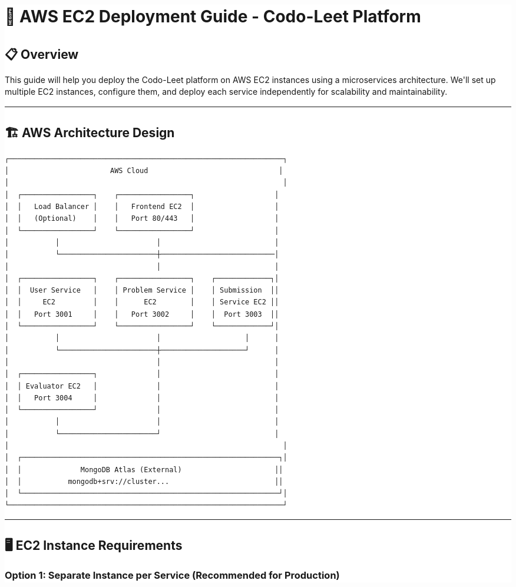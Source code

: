 # 🚀 AWS EC2 Deployment Guide - Codo-Leet Platform

## 📋 Overview

This guide will help you deploy the Codo-Leet platform on AWS EC2 instances using a microservices architecture. We'll set up multiple EC2 instances, configure them, and deploy each service independently for scalability and maintainability.

---

## 🏗️ AWS Architecture Design

```
┌─────────────────────────────────────────────────────────────────┐
│                        AWS Cloud                               │
│                                                                 │
│  ┌─────────────────┐    ┌─────────────────┐                   │
│  │   Load Balancer │    │   Frontend EC2  │                   │
│  │   (Optional)    │    │   Port 80/443   │                   │
│  └─────────────────┘    └─────────────────┘                   │
│           │                       │                           │
│           └───────────────────────┼───────────────────────────│
│                                   │                           │
│  ┌─────────────────┐    ┌─────────────────┐    ┌─────────────┐│
│  │  User Service   │    │ Problem Service │    │ Submission  ││
│  │     EC2         │    │      EC2        │    │ Service EC2 ││
│  │   Port 3001     │    │   Port 3002     │    │  Port 3003  ││
│  └─────────────────┘    └─────────────────┘    └─────────────┘│
│           │                       │                    │      │
│           └───────────────────────┼────────────────────┘      │
│                                   │                           │
│  ┌─────────────────┐              │                           │
│  │ Evaluator EC2   │              │                           │
│  │   Port 3004     │              │                           │
│  └─────────────────┘              │                           │
│           │                       │                           │
│           └───────────────────────┘                           │
│                                                                 │
│  ┌─────────────────────────────────────────────────────────────┐│
│  │              MongoDB Atlas (External)                      ││
│  │           mongodb+srv://cluster...                         ││
│  └─────────────────────────────────────────────────────────────┘│
└─────────────────────────────────────────────────────────────────┘
```

---

## 🖥️ EC2 Instance Requirements

### Option 1: Separate Instance per Service (Recommended for Production)

